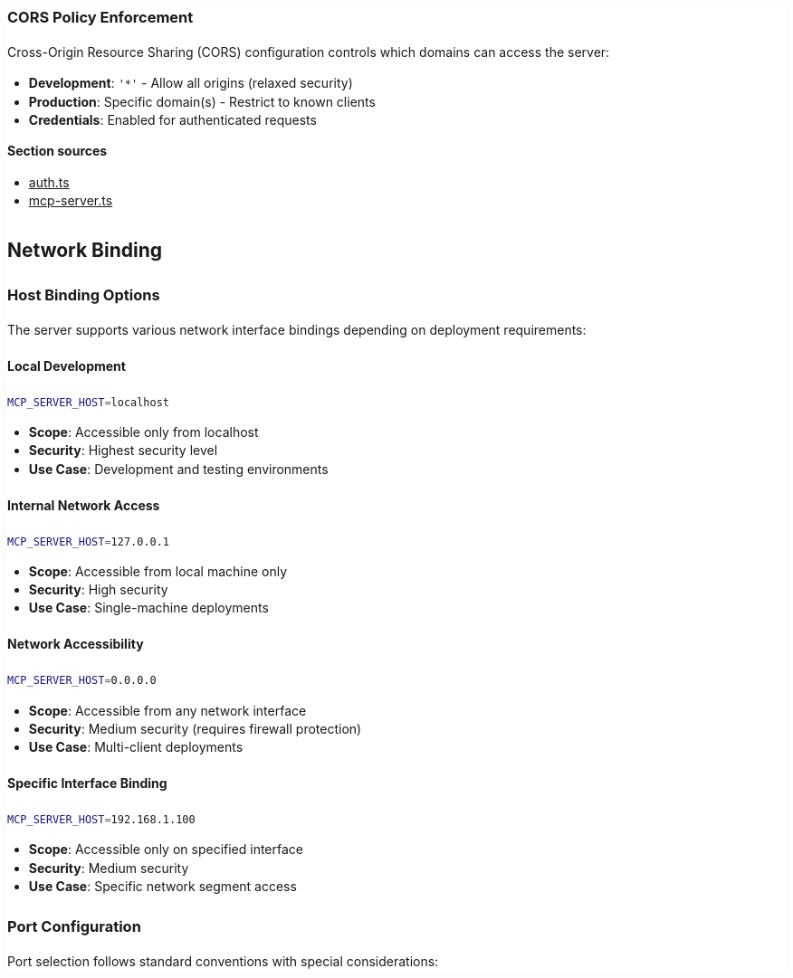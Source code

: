 ### CORS Policy Enforcement

Cross-Origin Resource Sharing (CORS) configuration controls which domains can access the server:

- **Development**: `'*'` - Allow all origins (relaxed security)
- **Production**: Specific domain(s) - Restrict to known clients
- **Credentials**: Enabled for authenticated requests

**Section sources**
- [auth.ts](file://src/server/middleware/auth.ts#L4-L26)
- [mcp-server.ts](file://src/server/mcp-server.ts#L23-L26)

## Network Binding

### Host Binding Options

The server supports various network interface bindings depending on deployment requirements:

#### Local Development
```bash
MCP_SERVER_HOST=localhost
```
- **Scope**: Accessible only from localhost
- **Security**: Highest security level
- **Use Case**: Development and testing environments

#### Internal Network Access
```bash
MCP_SERVER_HOST=127.0.0.1
```
- **Scope**: Accessible from local machine only
- **Security**: High security
- **Use Case**: Single-machine deployments

#### Network Accessibility
```bash
MCP_SERVER_HOST=0.0.0.0
```
- **Scope**: Accessible from any network interface
- **Security**: Medium security (requires firewall protection)
- **Use Case**: Multi-client deployments

#### Specific Interface Binding
```bash
MCP_SERVER_HOST=192.168.1.100
```
- **Scope**: Accessible only on specified interface
- **Security**: Medium security
- **Use Case**: Specific network segment access

### Port Configuration

Port selection follows standard conventions with special considerations:
